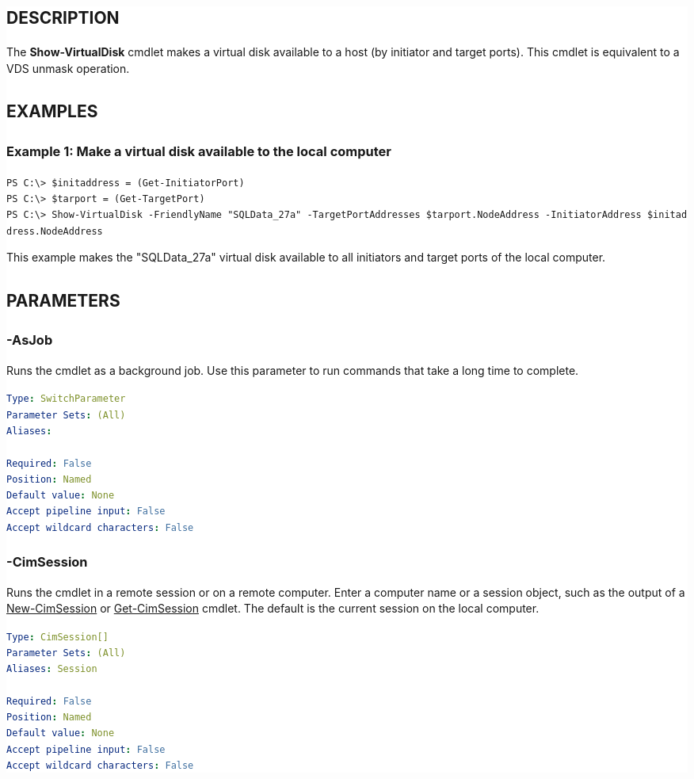 ## DESCRIPTION
The **Show-VirtualDisk** cmdlet makes a virtual disk available to a host (by initiator and target ports).
This cmdlet is equivalent to a VDS unmask operation.

## EXAMPLES

### Example 1: Make a virtual disk available to the local computer
```
PS C:\> $initaddress = (Get-InitiatorPort)
PS C:\> $tarport = (Get-TargetPort)
PS C:\> Show-VirtualDisk -FriendlyName "SQLData_27a" -TargetPortAddresses $tarport.NodeAddress -InitiatorAddress $initaddress.NodeAddress
```

This example makes the "SQLData_27a" virtual disk available to all initiators and target ports of the local computer.

## PARAMETERS

### -AsJob
Runs the cmdlet as a background job. Use this parameter to run commands that take a long time to complete.

```yaml
Type: SwitchParameter
Parameter Sets: (All)
Aliases:

Required: False
Position: Named
Default value: None
Accept pipeline input: False
Accept wildcard characters: False
```

### -CimSession
Runs the cmdlet in a remote session or on a remote computer.
Enter a computer name or a session object, such as the output of a [New-CimSession](https://go.microsoft.com/fwlink/p/?LinkId=227967) or [Get-CimSession](https://go.microsoft.com/fwlink/p/?LinkId=227966) cmdlet.
The default is the current session on the local computer.

```yaml
Type: CimSession[]
Parameter Sets: (All)
Aliases: Session

Required: False
Position: Named
Default value: None
Accept pipeline input: False
Accept wildcard characters: False
```
